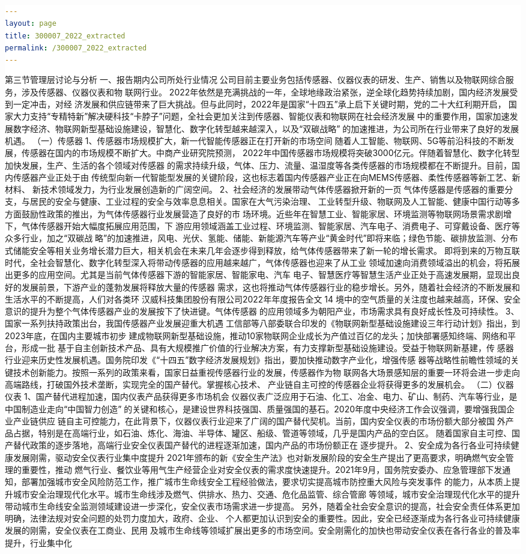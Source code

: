 ```yaml
---
layout: page
title: 300007_2022_extracted
permalink: /300007_2022_extracted
---
```


第三节管理层讨论与分析
一、报告期内公司所处行业情况
公司目前主要业务包括传感器、仪器仪表的研发、生产、销售以及物联网综合服务，涉及传感器、仪器仪表和物
联网行业。
2022年依然是充满挑战的一年，全球地缘政治紧张，逆全球化趋势持续加剧，国内经济发展受到一定冲击，对经
济发展和供应链带来了巨大挑战。但与此同时，2022年是国家“十四五”承上启下关键时期，党的二十大红利期开启，
国家大力支持“专精特新”解决硬科技“卡脖子”问题，全社会更加关注到传感器、智能仪表和物联网在社会经济发展
中的重要作用，国家加速发展数字经济、物联网新型基础设施建设，智慧化、数字化转型越来越深入，以及“双碳战略”
的加速推进，为公司所在行业带来了良好的发展机遇。
（一）传感器
1、传感器市场规模扩大，新一代智能传感器正在打开新的市场空间
随着人工智能、物联网、5G等前沿科技的不断发展，传感器在国内的市场规模不断扩大。中商产业研究院预测，
2022年中国传感器市场规模将突破3000亿元。伴随着智慧化、数字化转型加快发展，生产、生活的各个领域对传感器
的需求持续升级，气体、压力、流量、温湿度等各类传感器的市场规模都在不断提升。目前，国内传感器产业正处于由
传统型向新一代智能型发展的关键阶段，这也标志着国内传感器产业正在向MEMS传感器、柔性传感器等新工艺、新材料、
新技术领域发力，为行业发展创造新的广阔空间。
2、社会经济的发展带动气体传感器掀开新的一页
气体传感器是传感器的重要分支，与居民的安全与健康、工业过程的安全与效率息息相关。国家在大气污染治理、
工业转型升级、物联网及人工智能、健康中国行动等多方面鼓励性政策的推出，为气体传感器行业发展营造了良好的市
场环境。近些年在智慧工业、智能家居、环境监测等物联网场景需求剧增下，气体传感器开始大幅度拓展应用范围，下
游应用领域涵盖工业过程、环境监测、智能家居、汽车电子、消费电子、可穿戴设备、医疗等众多行业，加之“双碳战
略”的加速推进，风电、光伏、氢能、储能、新能源汽车等产业“黄金时代”即将来临；绿色节能、碳排放监测、分布
式储能安全等相关业务增长潜力巨大，相关机会在未来几年会逐步得到释放，给气体传感器带来了新一轮的增长需求。
即将到来的万物互联时代，全社会智慧化、数字化转型深入将带动传感器的应用越来越广，气体传感器也迎来了从工业
领域加速向消费领域溢出的机会，将拓展出更多的应用空间。尤其是当前气体传感器下游的智能家居、智能家电、汽车
电子、智慧医疗等智慧生活产业正处于高速发展期，显现出良好的发展前景，下游产业的蓬勃发展将释放大量的传感器
需求，这也将推动气体传感器行业的稳步增长。另外，随着社会经济的不断发展和生活水平的不断提高，人们对各类环
汉威科技集团股份有限公司2022年年度报告全文
14
境中的空气质量的关注度也越来越高，环保、安全意识的提升为整个气体传感器产业的发展按下了快进键。气体传感器
的应用领域多为朝阳产业，市场需求具有良好成长性及可持续性。
3、国家一系列扶持政策出台，我国传感器产业发展迎重大机遇
工信部等八部委联合印发的《物联网新型基础设施建设三年行动计划》指出，到2023年底，在国内主要城市初步
建成物联网新型基础设施，推动10家物联网企业成长为产值过百亿的龙头；加快部署感知终端、网络和平台，形成一批
基于自主创新技术产品、具有大规模推广价值的行业解决方案，有力支撑新型基础设施建设。受益于物联网新基建，传
感器行业迎来历史性发展机遇。国务院印发《“十四五”数字经济发展规划》指出，要加快推动数字产业化，增强传感
器等战略性前瞻性领域的关键技术创新能力。按照一系列的政策来看，国家日益重视传感器行业的发展，传感器作为物
联网各大场景感知层的重要一环将会进一步走向高端路线，打破国外技术垄断，实现完全的国产替代。掌握核心技术、
产业链自主可控的传感器企业将获得更多的发展机会。
（二）仪器仪表
1、国产替代进程加速，国内仪表产品获得更多市场机会
仪器仪表广泛应用于石油、化工、冶金、电力、矿山、制药、汽车等行业，是中国制造业走向“中国智力创造”
的关键和核心，是建设世界科技强国、质量强国的基石。2020年度中央经济工作会议强调，要增强我国企业产业链供应
链自主可控能力，在此背景下，仪器仪表行业迎来了广阔的国产替代契机。当前，国内安全仪表的市场份额大部分被国
外产品占据，特别是在高端行业，如石油、炼化、海油、半导体、罐区、船级、管道等领域，几乎是国内产品的空白区。
随着国家自主可控、国产替代政策的逐步落地，高端行业安全仪表国产替代的进程逐渐加速，国内产品的市场份额正在
逐步提升。
2、安全成为各行各业可持续健康发展刚需，驱动安全仪表行业集中度提升
2021年颁布的新《安全生产法》也对新发展阶段的安全生产提出了更高要求，明确燃气安全管理的重要性，推动
燃气行业、餐饮业等用气生产经营企业对安全仪表的需求度快速提升。2021年9月，国务院安委办、应急管理部下发通
知，部署加强城市安全风险防范工作，推广城市生命线安全工程经验做法，要求切实提高城市防控重大风险与突发事件
的能力，从本质上提升城市安全治理现代化水平。城市生命线涉及燃气、供排水、热力、交通、危化品监管、综合管廊
等领域，城市安全治理现代化水平的提升带动城市生命线安全监测领域建设进一步深化，安全仪表市场需求进一步提高。
另外，随着全社会安全意识的提高，社会安全责任体系更加明确，法律法规对安全问题的处罚力度加大，政府、企业、
个人都更加认识到安全的重要性。因此，安全已经逐渐成为各行各业可持续健康发展的刚需，安全仪表在工商业、民用
及城市生命线等领域扩展出更多的市场空间。安全刚需化的加快也带动安全仪表在各行各业的普及率提升，行业集中化